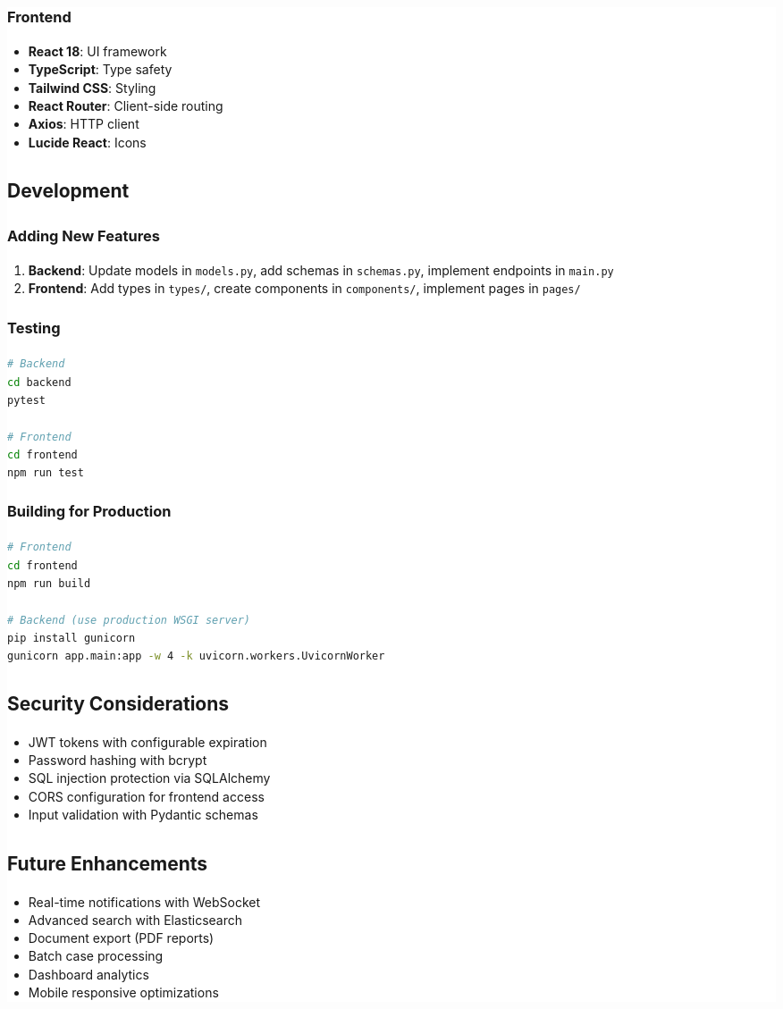 ### Frontend
- **React 18**: UI framework
- **TypeScript**: Type safety
- **Tailwind CSS**: Styling
- **React Router**: Client-side routing
- **Axios**: HTTP client
- **Lucide React**: Icons

## Development

### Adding New Features

1. **Backend**: Update models in `models.py`, add schemas in `schemas.py`, implement endpoints in `main.py`
2. **Frontend**: Add types in `types/`, create components in `components/`, implement pages in `pages/`

### Testing

```bash
# Backend
cd backend
pytest

# Frontend
cd frontend
npm run test
```

### Building for Production

```bash
# Frontend
cd frontend
npm run build

# Backend (use production WSGI server)
pip install gunicorn
gunicorn app.main:app -w 4 -k uvicorn.workers.UvicornWorker
```

## Security Considerations

- JWT tokens with configurable expiration
- Password hashing with bcrypt
- SQL injection protection via SQLAlchemy
- CORS configuration for frontend access
- Input validation with Pydantic schemas

## Future Enhancements

- Real-time notifications with WebSocket
- Advanced search with Elasticsearch
- Document export (PDF reports)
- Batch case processing
- Dashboard analytics
- Mobile responsive optimizations